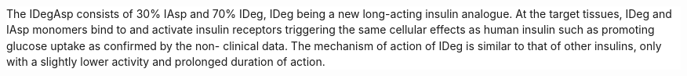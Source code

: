 The IDegAsp consists of 30% IAsp and 70% IDeg, IDeg being a new long-acting insulin analogue. At the target tissues, IDeg and IAsp monomers bind to and activate insulin receptors triggering the same cellular effects as human insulin such as promoting glucose uptake as confirmed by the non- clinical data. The mechanism of action of IDeg is similar to that of other insulins, only with a slightly lower activity and prolonged duration of action.

